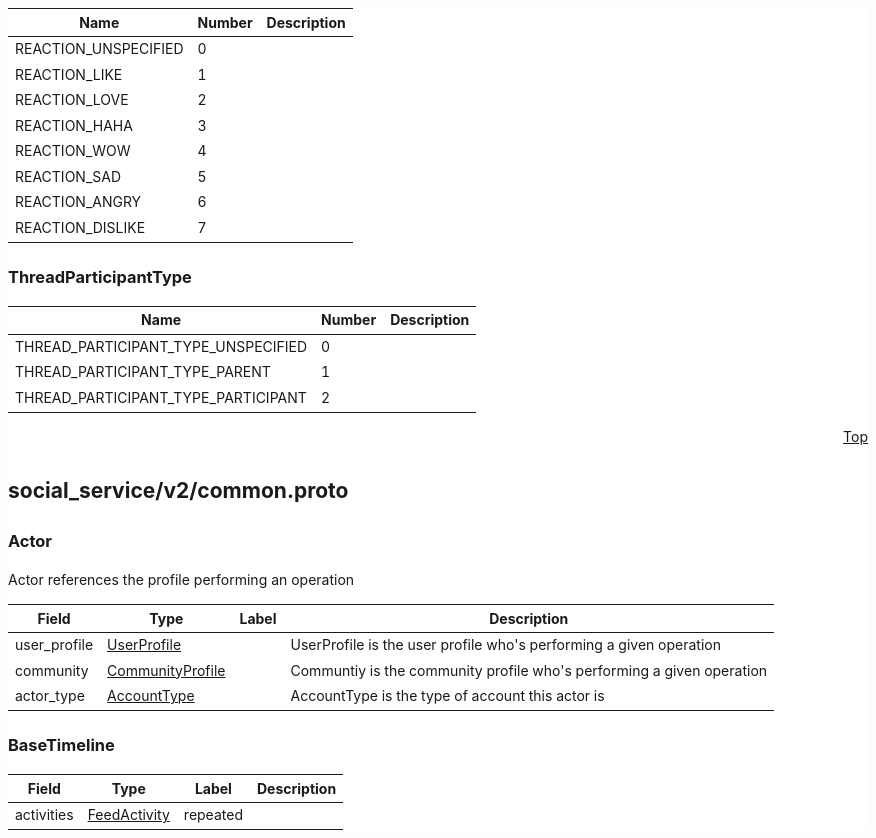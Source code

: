 | Name                 | Number | Description |
| -------------------- | ------ | ----------- |
| REACTION_UNSPECIFIED | 0      |             |
| REACTION_LIKE        | 1      |             |
| REACTION_LOVE        | 2      |             |
| REACTION_HAHA        | 3      |             |
| REACTION_WOW         | 4      |             |
| REACTION_SAD         | 5      |             |
| REACTION_ANGRY       | 6      |             |
| REACTION_DISLIKE     | 7      |             |

<a name="social_service-v2-ThreadParticipantType"></a>

### ThreadParticipantType

| Name                                | Number | Description |
| ----------------------------------- | ------ | ----------- |
| THREAD_PARTICIPANT_TYPE_UNSPECIFIED | 0      |             |
| THREAD_PARTICIPANT_TYPE_PARENT      | 1      |             |
| THREAD_PARTICIPANT_TYPE_PARTICIPANT | 2      |             |

<a name="social_service_v2_common-proto"></a>

<p align="right"><a href="#top">Top</a></p>

## social_service/v2/common.proto

<a name="social_service-v2-Actor"></a>

### Actor

Actor references the profile performing an operation

| Field        | Type                                                    | Label | Description                                                               |
| ------------ | ------------------------------------------------------- | ----- | ------------------------------------------------------------------------- |
| user_profile | [UserProfile](#social_service-v2-UserProfile)           |       | UserProfile is the user profile who&#39;s performing a given operation    |
| community    | [CommunityProfile](#social_service-v2-CommunityProfile) |       | Communtiy is the community profile who&#39;s performing a given operation |
| actor_type   | [AccountType](#social_service-v2-AccountType)           |       | AccountType is the type of account this actor is                          |

<a name="social_service-v2-BaseTimeline"></a>

### BaseTimeline

| Field      | Type                                            | Label    | Description |
| ---------- | ----------------------------------------------- | -------- | ----------- |
| activities | [FeedActivity](#social_service-v2-FeedActivity) | repeated |             |
